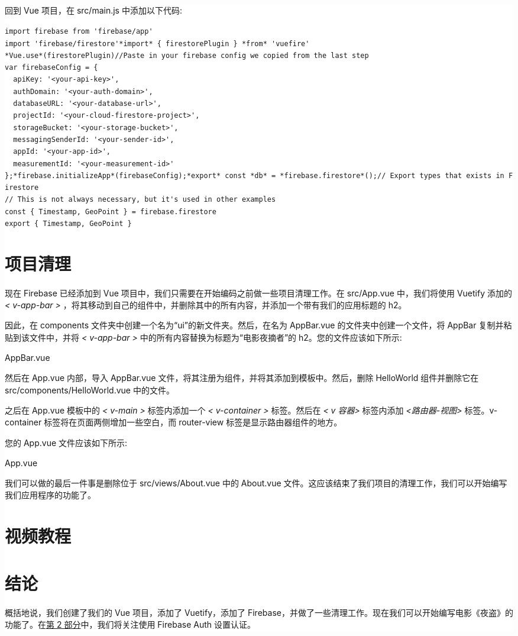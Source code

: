 回到 Vue 项目，在 src/main.js 中添加以下代码:

```
import firebase from 'firebase/app'
import 'firebase/firestore'*import* { firestorePlugin } *from* 'vuefire'
*Vue.use*(firestorePlugin)//Paste in your firebase config we copied from the last step
var firebaseConfig = {  
  apiKey: '<your-api-key>',
  authDomain: '<your-auth-domain>',
  databaseURL: '<your-database-url>',
  projectId: '<your-cloud-firestore-project>',
  storageBucket: '<your-storage-bucket>',
  messagingSenderId: '<your-sender-id>',
  appId: '<your-app-id>',
  measurementId: '<your-measurement-id>'
};*firebase.initializeApp*(firebaseConfig);*export* const *db* = *firebase.firestore*();// Export types that exists in Firestore
// This is not always necessary, but it's used in other examples
const { Timestamp, GeoPoint } = firebase.firestore
export { Timestamp, GeoPoint }
```

# 项目清理

现在 Firebase 已经添加到 Vue 项目中，我们只需要在开始编码之前做一些项目清理工作。在 src/App.vue 中，我们将使用 Vuetify 添加的 *< v-app-bar >* ，将其移动到自己的组件中，并删除其中的所有内容，并添加一个带有我们的应用标题的 h2。

因此，在 components 文件夹中创建一个名为“ui”的新文件夹。然后，在名为 AppBar.vue 的文件夹中创建一个文件，将 AppBar 复制并粘贴到该文件中，并将 *< v-app-bar >* 中的所有内容替换为标题为“电影夜摘者”的 h2。您的文件应该如下所示:

AppBar.vue

然后在 App.vue 内部，导入 AppBar.vue 文件，将其注册为组件，并将其添加到模板中。然后，删除 HelloWorld 组件并删除它在 src/components/HelloWorld.vue 中的文件。

之后在 App.vue 模板中的 *< v-main >* 标签内添加一个 *< v-container >* 标签。然后在 *< v 容器>* 标签内添加 *<路由器-视图>* 标签。v-container 标签将在页面两侧增加一些空白，而 router-view 标签是显示路由器组件的地方。

您的 App.vue 文件应该如下所示:

App.vue

我们可以做的最后一件事是删除位于 src/views/About.vue 中的 About.vue 文件。这应该结束了我们项目的清理工作，我们可以开始编写我们应用程序的功能了。

# 视频教程

# 结论

概括地说，我们创建了我们的 Vue 项目，添加了 Vuetify，添加了 Firebase，并做了一些清理工作。现在我们可以开始编写电影《夜盗》的功能了。在[第 2 部分](https://medium.com/javascript-in-plain-english/tinder-style-movie-night-picker-with-vuejs-vuetify-vuefire-and-firebase-part-2-authentication-6969c27cdad0)中，我们将关注使用 Firebase Auth 设置认证。